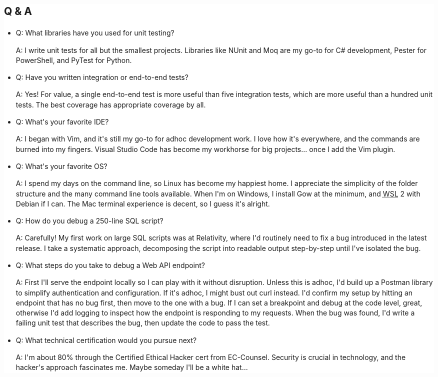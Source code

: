 </table>

</section>

<section id="analyst" class="resume">

<h1>Q & A </h1>

<ul>

<li>
<p class="question">Q: What libraries have you used for unit testing?</p>
<p>A: I write unit tests for all but the smallest projects. Libraries like NUnit and Moq are my go-to for C# development, Pester for PowerShell, and PyTest for Python.</p>
</li>

<li>
<p class="question">Q: Have you written integration or end-to-end tests?</p>
<p>A: Yes! For value, a single end-to-end test is more useful than five integration tests, which are more useful than a hundred unit tests. The best coverage has appropriate coverage by all.</p>
</li>

<li>
<p class="question">Q: What's your favorite IDE?</p>
<p>A: I began with Vim, and it's still my go-to for adhoc development work. I love how it's everywhere, and the commands are burned into my fingers. Visual Studio Code has become my workhorse for big projects... once I add the Vim plugin.</p>
</li>

<li>
<p class="question">Q: What's your favorite OS?</p>
<p>A: I spend my days on the command line, so Linux has become my happiest home. I appreciate the simplicity of the folder structure and the many command line tools available. When I'm on Windows, I install Gow at the minimum, and <acronym title="Windows Subsystem for Linux">WSL</acronym> 2 with Debian if I can. The Mac terminal experience is decent, so I guess it's alright.</p>
</li>

<li>
<p class="question">Q: How do you debug a 250-line SQL script?</p>
<p>A: Carefully! My first work on large SQL scripts was at Relativity, where I'd routinely need to fix a bug introduced in the latest release. I take a systematic approach, decomposing the script into readable output step-by-step until I've isolated the bug.</p>
</li>

<li>
<p class="question">Q: What steps do you take to debug a Web API endpoint?</p>
<p>A: First I'll serve the endpoint locally so I can play with it without disruption. Unless this is adhoc, I'd build up a Postman library to simplify authentication and configuration. If it's adhoc, I might bust out curl instead. I'd confirm my setup by hitting an endpoint that has no bug first, then move to the one with a bug. If I can set a breakpoint and debug at the code level, great, otherwise I'd add logging to inspect how the endpoint is responding to my requests. When the bug was found, I'd write a failing unit test that describes the bug, then update the code to pass the test.</p>
</li>

<li>
<p class="question">Q: What technical certification would you pursue next?</p>
 <p>A: I'm about 80% through the Certified Ethical Hacker cert from EC-Counsel. Security is crucial in technology, and the hacker's approach fascinates me. Maybe someday I'll be a white hat...</p>
</li>
